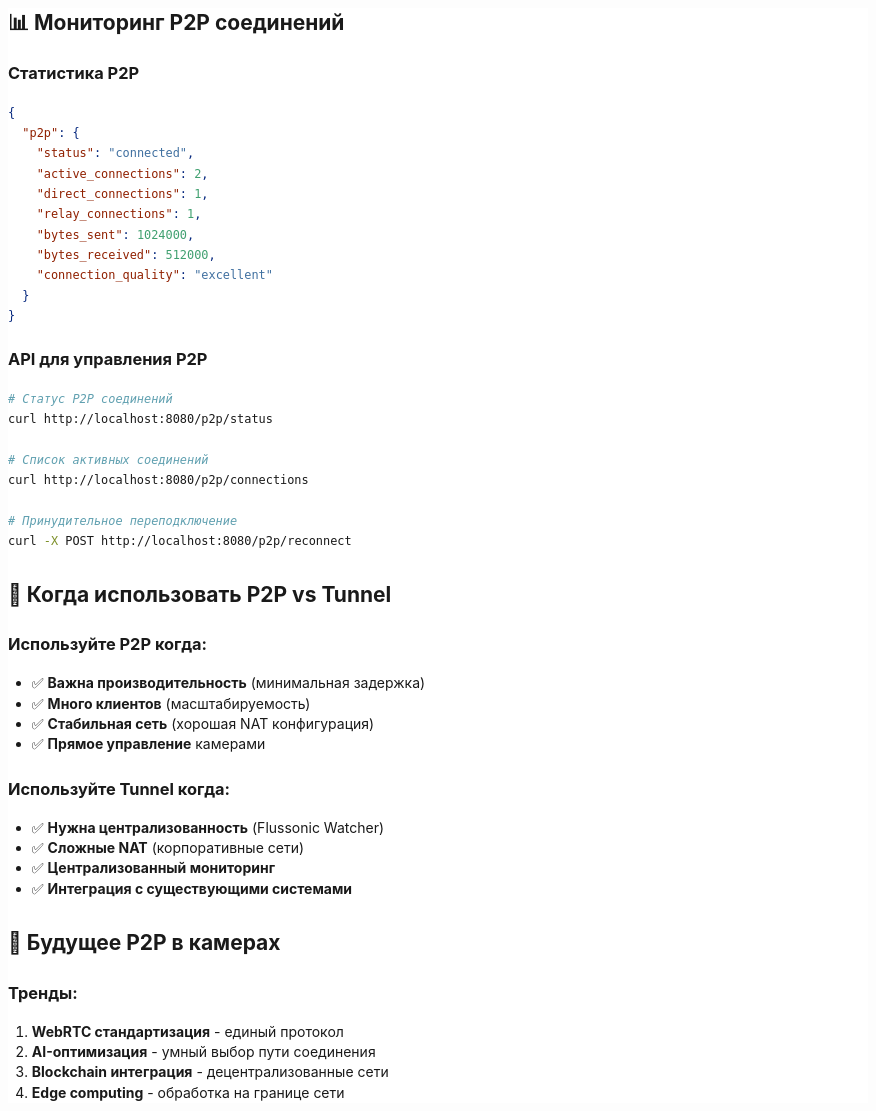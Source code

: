 ## 📊 Мониторинг P2P соединений

### Статистика P2P
```json
{
  "p2p": {
    "status": "connected",
    "active_connections": 2,
    "direct_connections": 1,
    "relay_connections": 1,
    "bytes_sent": 1024000,
    "bytes_received": 512000,
    "connection_quality": "excellent"
  }
}
```

### API для управления P2P
```bash
# Статус P2P соединений
curl http://localhost:8080/p2p/status

# Список активных соединений
curl http://localhost:8080/p2p/connections

# Принудительное переподключение
curl -X POST http://localhost:8080/p2p/reconnect
```

## 🎯 Когда использовать P2P vs Tunnel

### Используйте P2P когда:
- ✅ **Важна производительность** (минимальная задержка)
- ✅ **Много клиентов** (масштабируемость)
- ✅ **Стабильная сеть** (хорошая NAT конфигурация)
- ✅ **Прямое управление** камерами

### Используйте Tunnel когда:
- ✅ **Нужна централизованность** (Flussonic Watcher)
- ✅ **Сложные NAT** (корпоративные сети)
- ✅ **Централизованный мониторинг**
- ✅ **Интеграция с существующими системами**

## 🔮 Будущее P2P в камерах

### Тренды:
1. **WebRTC стандартизация** - единый протокол
2. **AI-оптимизация** - умный выбор пути соединения
3. **Blockchain интеграция** - децентрализованные сети
4. **Edge computing** - обработка на границе сети
